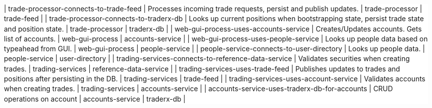 | trade-processor-connects-to-trade-feed              | Processes incoming trade requests, persist and publish updates.                              | trade-processor  | trade-feed             |
| trade-processor-connects-to-traderx-db              | Looks up current positions when bootstrapping state, persist trade state and position state. | trade-processor  | traderx-db             |
| web-gui-process-uses-accounts-service               | Creates/Updates accounts. Gets list of accounts.                                             | web-gui-process  | accounts-service       |
| web-gui-process-uses-people-service                 | Looks up people data based on typeahead from GUI.                                            | web-gui-process  | people-service         |
| people-service-connects-to-user-directory           | Looks up people data.                                                                        | people-service   | user-directory         |
| trading-services-connects-to-reference-data-service | Validates securities when creating trades.                                                   | trading-services | reference-data-service |
| trading-services-uses-trade-feed                    | Publishes updates to trades and positions after persisting in the DB.                        | trading-services | trade-feed             |
| trading-services-uses-account-service               | Validates accounts when creating trades.                                                     | trading-services | accounts-service       |
| accounts-service-uses-traderx-db-for-accounts       | CRUD operations on account                                                                   | accounts-service | traderx-db             |

